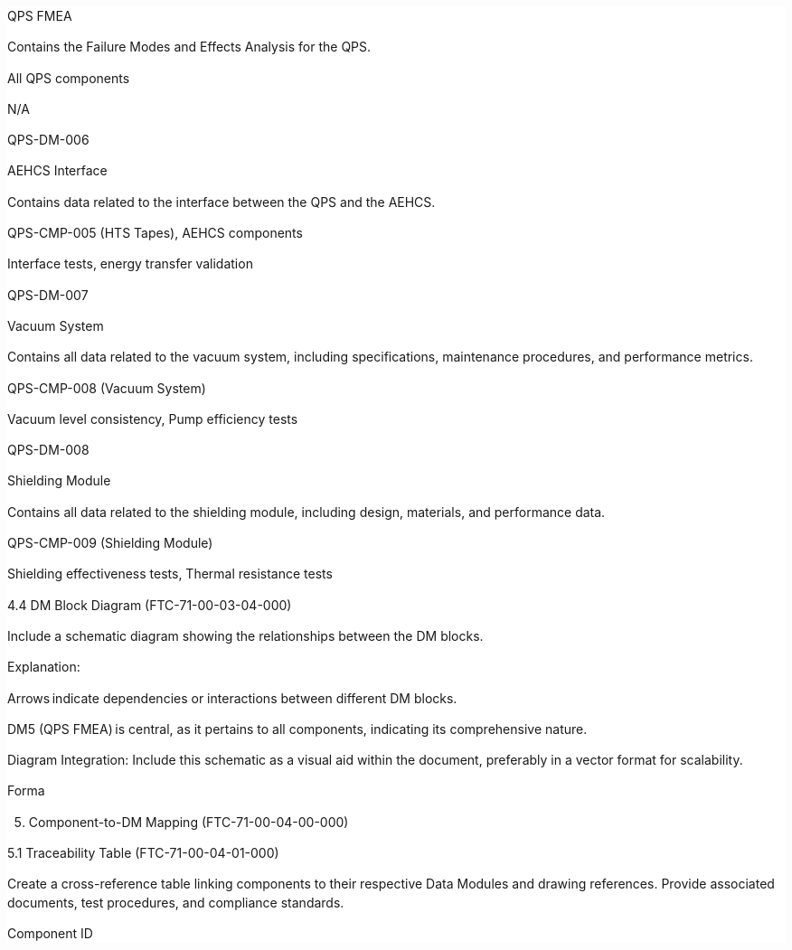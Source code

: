 QPS FMEA 

Contains the Failure Modes and Effects Analysis for the QPS. 

All QPS components 

N/A 

QPS-DM-006 

AEHCS Interface 

Contains data related to the interface between the QPS and the AEHCS. 

QPS-CMP-005 (HTS Tapes), AEHCS components 

Interface tests, energy transfer validation 

QPS-DM-007 

Vacuum System 

Contains all data related to the vacuum system, including specifications, maintenance procedures, and performance metrics. 

QPS-CMP-008 (Vacuum System) 

Vacuum level consistency, Pump efficiency tests 

QPS-DM-008 

Shielding Module 

Contains all data related to the shielding module, including design, materials, and performance data. 

QPS-CMP-009 (Shielding Module) 

Shielding effectiveness tests, Thermal resistance tests 

4.4 DM Block Diagram (FTC-71-00-03-04-000) 

Include a schematic diagram showing the relationships between the DM blocks. 

Explanation: 

Arrows indicate dependencies or interactions between different DM blocks. 

DM5 (QPS FMEA) is central, as it pertains to all components, indicating its comprehensive nature. 

Diagram Integration: Include this schematic as a visual aid within the document, preferably in a vector format for scalability. 

Forma 

5. Component-to-DM Mapping (FTC-71-00-04-00-000) 

5.1 Traceability Table (FTC-71-00-04-01-000) 

Create a cross-reference table linking components to their respective Data Modules and drawing references. 
Provide associated documents, test procedures, and compliance standards. 

Component ID 
